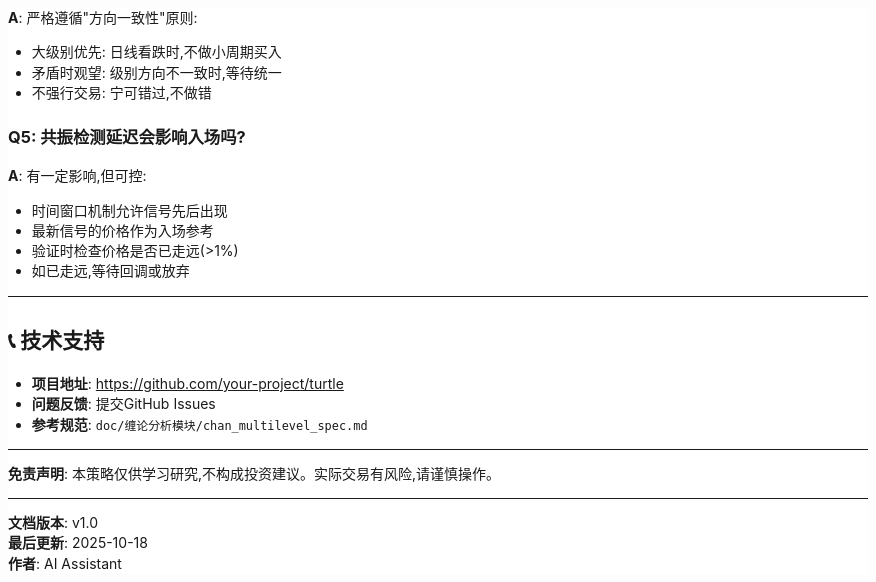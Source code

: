 **A**: 严格遵循"方向一致性"原则:
- 大级别优先: 日线看跌时,不做小周期买入
- 矛盾时观望: 级别方向不一致时,等待统一
- 不强行交易: 宁可错过,不做错

### Q5: 共振检测延迟会影响入场吗?

**A**: 有一定影响,但可控:
- 时间窗口机制允许信号先后出现
- 最新信号的价格作为入场参考
- 验证时检查价格是否已走远(>1%)
- 如已走远,等待回调或放弃

---

## 📞 技术支持

- **项目地址**: https://github.com/your-project/turtle
- **问题反馈**: 提交GitHub Issues
- **参考规范**: `doc/缠论分析模块/chan_multilevel_spec.md`

---

**免责声明**: 本策略仅供学习研究,不构成投资建议。实际交易有风险,请谨慎操作。

---

**文档版本**: v1.0  
**最后更新**: 2025-10-18  
**作者**: AI Assistant

